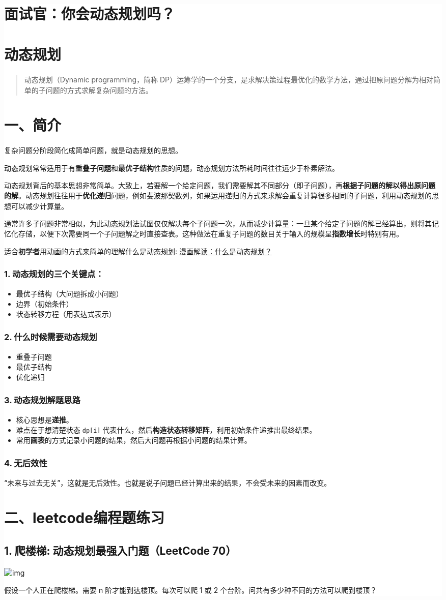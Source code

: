 # 面试官：你会动态规划吗？

# 动态规划

> 动态规划（Dynamic programming，简称 DP）运筹学的一个分支，是求解决策过程最优化的数学方法，通过把原问题分解为相对简单的子问题的方式求解复杂问题的方法。

# 一、简介

复杂问题分阶段简化成简单问题，就是动态规划的思想。

动态规划常常适用于有**重叠子问题**和**最优子结构**性质的问题，动态规划方法所耗时间往往远少于朴素解法。

动态规划背后的基本思想非常简单。大致上，若要解一个给定问题，我们需要解其不同部分（即子问题），再**根据子问题的解以得出原问题的解**。动态规划往往用于**优化递归**问题，例如斐波那契数列，如果运用递归的方式来求解会重复计算很多相同的子问题，利用动态规划的思想可以减少计算量。

通常许多子问题非常相似，为此动态规划法试图仅仅解决每个子问题一次，从而减少计算量：一旦某个给定子问题的解已经算出，则将其记忆化存储，以便下次需要同一个子问题解之时直接查表。这种做法在重复子问题的数目关于输入的规模呈**指数增长**时特别有用。

适合**初学者**用动画的方式来简单的理解什么是动态规划: [漫画解读：什么是动态规划？](https://juejin.cn/post/6844903520039075847)

### 1. 动态规划的三个关键点：

- 最优子结构（大问题拆成小问题）
- 边界（初始条件）
- 状态转移方程（用表达式表示）

### 2. 什么时候需要动态规划

- 重叠子问题
- 最优子结构
- 优化递归

### 3. 动态规划解题思路

- 核心思想是**递推**。
- 难点在于想清楚状态 `dp[i]` 代表什么，然后**构造状态转移矩阵**，利用初始条件递推出最终结果。
- 常用**画表**的方式记录小问题的结果，然后大问题再根据小问题的结果计算。

### 4. 无后效性

“未来与过去无关”，这就是无后效性。也就是说子问题已经计算出来的结果，不会受未来的因素而改变。

# 二、leetcode编程题练习

## 1. 爬楼梯: 动态规划最强入门题（LeetCode 70）

![img](https://img.shields.io/badge/%E9%9A%BE%E5%BA%A6-%E7%AE%80%E5%8D%95-green.svg)

假设一个人正在爬楼梯。需要 n 阶才能到达楼顶。每次可以爬 1 或 2 个台阶。问共有多少种不同的方法可以爬到楼顶？
